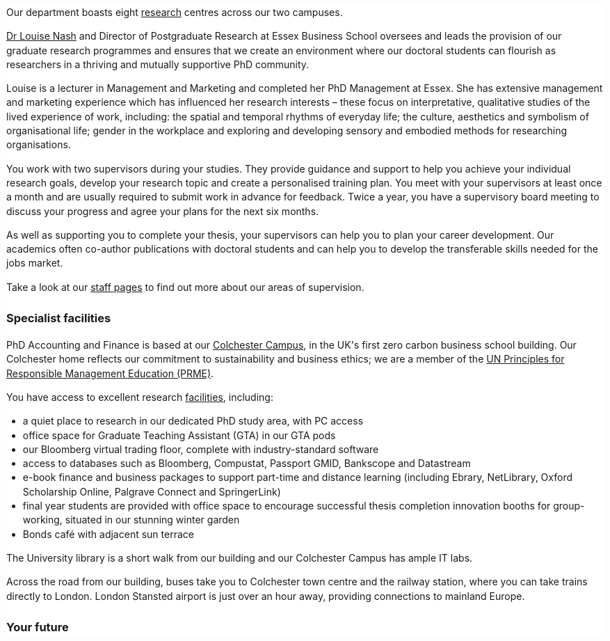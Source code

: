 Our department boasts eight [research](https://www.essex.ac.uk/departments/essex-business-school/research) centres across our two campuses.

[Dr Louise Nash](https://www.essex.ac.uk/people/nashs02504/louise-nash) and Director of Postgraduate Research at Essex Business School oversees and leads the provision of our graduate research programmes and ensures that we create an environment where our doctoral students can flourish as researchers in a thriving and mutually supportive PhD community.

Louise is a lecturer in Management and Marketing and completed her PhD Management at Essex. She has extensive management and marketing experience which has influenced her research interests – these focus on interpretative, qualitative studies of the lived experience of work, including: the spatial and temporal rhythms of everyday life; the culture, aesthetics and symbolism of organisational life; gender in the workplace and exploring and developing sensory and embodied methods for researching organisations.

You work with two supervisors during your studies. They provide guidance and support to help you achieve your individual research goals, develop your research topic and create a personalised training plan. You meet with your supervisors at least once a month and are usually required to submit work in advance for feedback. Twice a year, you have a supervisory board meeting to discuss your progress and agree your plans for the next six months.

As well as supporting you to complete your thesis, your supervisors can help you to plan your career development. Our academics often co-author publications with doctoral students and can help you to develop the transferable skills needed for the jobs market.

Take a look at our  [staff pages](https://www.essex.ac.uk/departments/essex-business-school/people)  to find out more about our areas of supervision.

### Specialist facilities

PhD Accounting and Finance is based at our [Colchester Campus](https://www.essex.ac.uk/life/colchester-campus), in the UK's first zero carbon business school building. Our Colchester home reflects our commitment to sustainability and business ethics; we are a member of the [UN Principles for Responsible Management Education (PRME)](http://www.unprme.org/index.php).

You have access to excellent research [facilities](https://www.essex.ac.uk/departments/essex-business-school/facilities), including:

* a quiet place to research in our dedicated PhD study area, with PC access
* office space for Graduate Teaching Assistant (GTA) in our GTA pods
* our Bloomberg virtual trading floor, complete with industry-standard software
* access to databases such as Bloomberg, Compustat, Passport GMID, Bankscope and Datastream
* e-book finance and business packages to support part-time and distance learning (including Ebrary, NetLibrary, Oxford Scholarship Online, Palgrave Connect and SpringerLink)
* final year students are provided with office space to encourage successful thesis completion
  innovation booths for group-working, situated in our stunning winter garden
* Bonds café with adjacent sun terrace

The University library is a short walk from our building and our Colchester Campus has ample IT labs.

Across the road from our building, buses take you to Colchester town centre and the railway station, where you can take trains directly to London. London Stansted airport is just over an hour away, providing connections to mainland Europe.

### Your future
